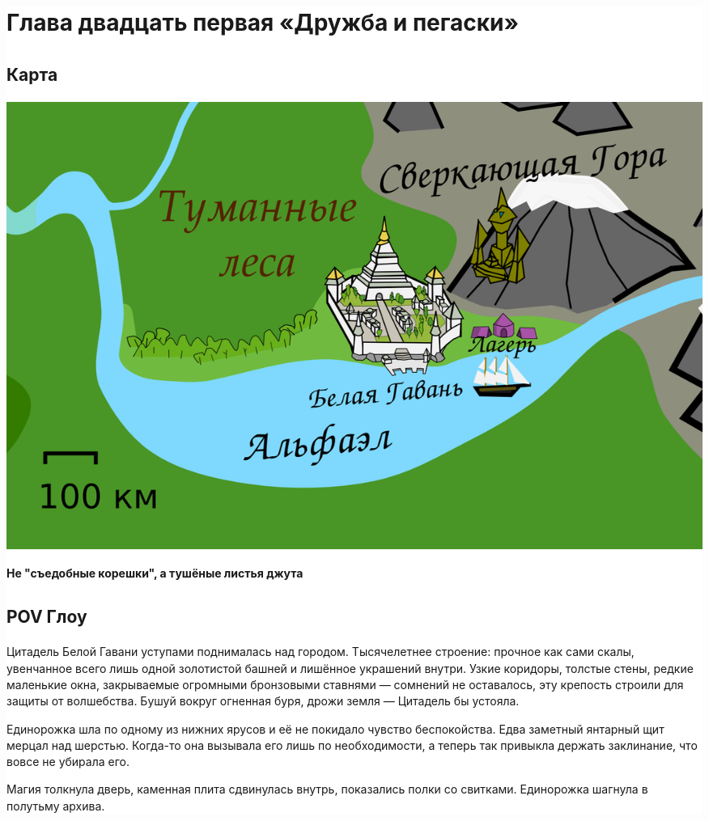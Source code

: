 # Глава двадцать первая «Дружба и пегаски»

## Карта

![Карта для шестнадцатой главы](/images/maps/ch16_alfael.png)

**Не "съедобные корешки", а тушёные листья джута**

## POV Глоу

Цитадель Белой Гавани уступами поднималась над городом. Тысячелетнее строение: прочное как сами скалы, увенчанное всего лишь одной золотистой башней и лишённое украшений внутри. Узкие коридоры, толстые стены, редкие маленькие окна, закрываемые огромными бронзовыми ставнями — сомнений не оставалось, эту крепость строили для защиты от волшебства. Бушуй вокруг огненная буря, дрожи земля — Цитадель бы устояла.

Единорожка шла по одному из нижних ярусов и её не покидало чувство беспокойства. Едва заметный янтарный щит мерцал над шерстью. Когда-то она вызывала его лишь по необходимости, а теперь так привыкла держать заклинание, что вовсе не убирала его.

Магия толкнула дверь, каменная плита сдвинулась внутрь, показались полки со свитками. Единорожка шагнула в полутьму архива.
